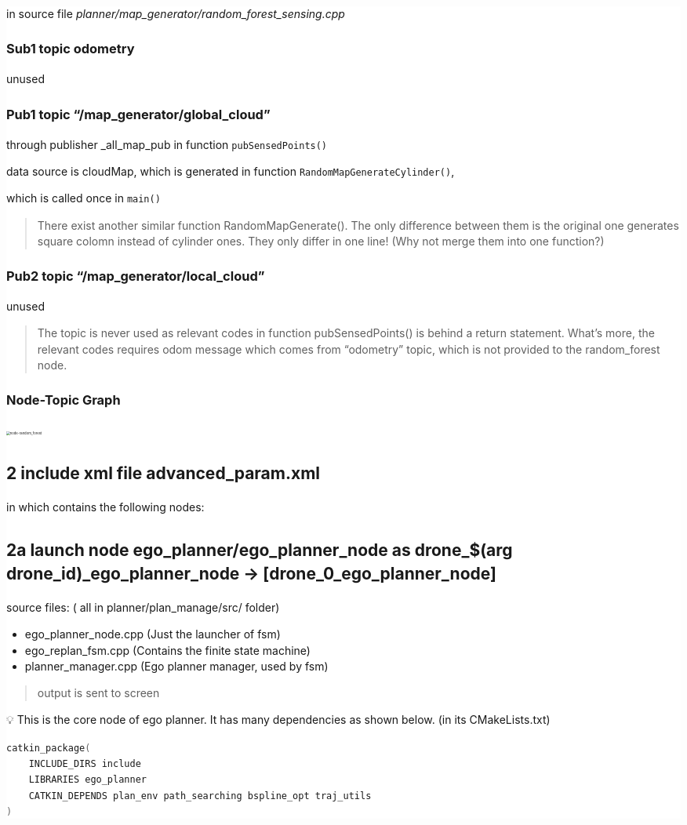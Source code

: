 in source file *planner/map_generator/random_forest_sensing.cpp*

### Sub1 topic odometry

unused

### Pub1 topic “/map_generator/global_cloud”

through publisher _all_map_pub in function `pubSensedPoints()`

data source is cloudMap, which is generated in function `RandomMapGenerateCylinder()`,

which is called once in `main()`

>   There exist another similar function RandomMapGenerate(). The only difference between them is the original one generates square colomn instead of cylinder ones. They only differ in one line! (Why not merge them into one function?)

### Pub2 topic “/map_generator/local_cloud”

unused

>   The topic is never used as relevant codes in function pubSensedPoints() is behind a return statement. What’s more, the relevant codes requires odom message which comes from “odometry” topic, which is not provided to the random_forest node.

### Node-Topic Graph

<img src="/Ego-Planner-Reading-Note/node-random_forest.png" alt="node-random_forest" style="zoom:30%;" />

## 2 include xml file advanced_param.xml

in which contains the following nodes:

## 2a launch node ego_planner/ego_planner_node as drone\_$(arg drone_id)\_ego_planner_node → [drone_0_ego_planner_node]

source files: ( all in planner/plan_manage/src/ folder)

-   ego_planner_node.cpp (Just the launcher of fsm)
-   ego_replan_fsm.cpp (Contains the finite state machine)
-   planner_manager.cpp (Ego planner manager, used by fsm)

>   output is sent to screen

:bulb: This is the core node of ego planner. It has many dependencies as shown below. (in its CMakeLists.txt)

```cpp
catkin_package(
	INCLUDE_DIRS include
	LIBRARIES ego_planner
	CATKIN_DEPENDS plan_env path_searching bspline_opt traj_utils 
)
```
